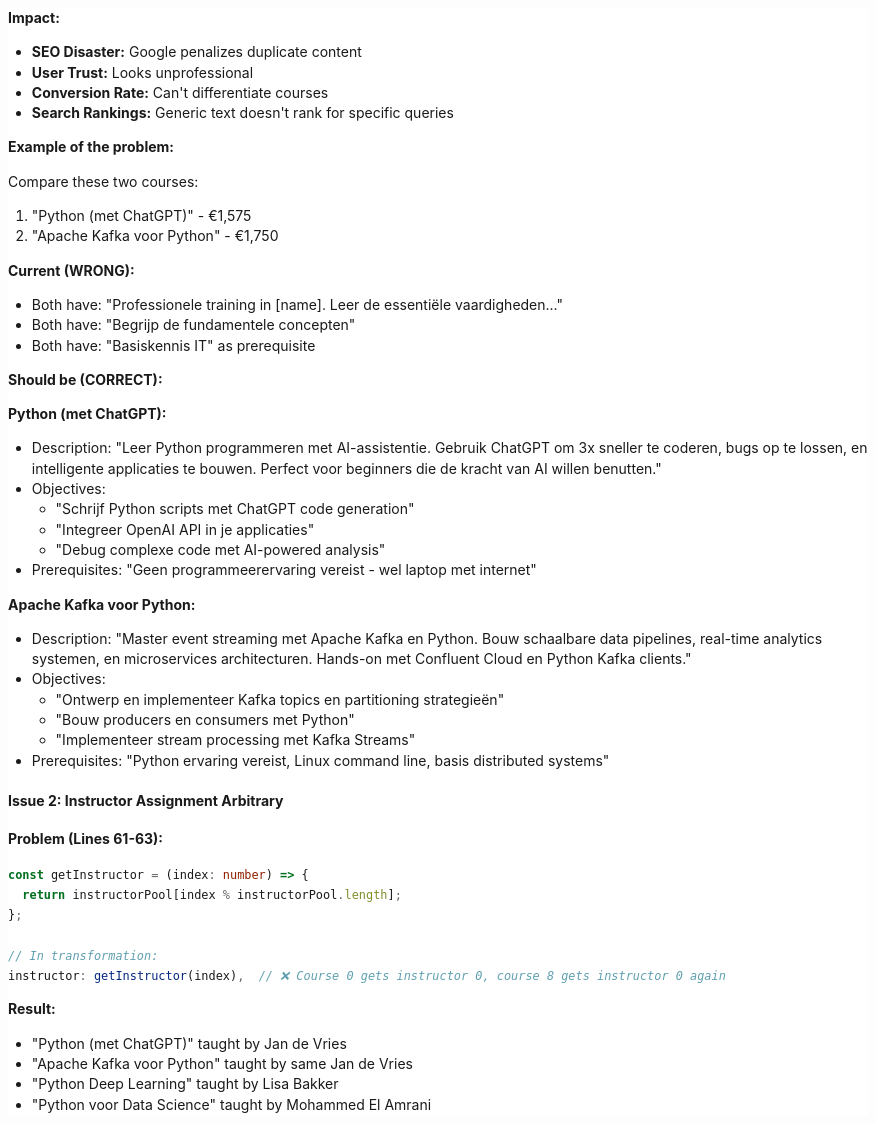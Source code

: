 **Impact:**
- **SEO Disaster:** Google penalizes duplicate content
- **User Trust:** Looks unprofessional
- **Conversion Rate:** Can't differentiate courses
- **Search Rankings:** Generic text doesn't rank for specific queries

**Example of the problem:**

Compare these two courses:
1. "Python (met ChatGPT)" - €1,575
2. "Apache Kafka voor Python" - €1,750

**Current (WRONG):**
- Both have: "Professionele training in [name]. Leer de essentiële vaardigheden..."
- Both have: "Begrijp de fundamentele concepten"
- Both have: "Basiskennis IT" as prerequisite

**Should be (CORRECT):**

**Python (met ChatGPT):**
- Description: "Leer Python programmeren met AI-assistentie. Gebruik ChatGPT om 3x sneller te coderen, bugs op te lossen, en intelligente applicaties te bouwen. Perfect voor beginners die de kracht van AI willen benutten."
- Objectives:
  - "Schrijf Python scripts met ChatGPT code generation"
  - "Integreer OpenAI API in je applicaties"
  - "Debug complexe code met AI-powered analysis"
- Prerequisites: "Geen programmeerervaring vereist - wel laptop met internet"

**Apache Kafka voor Python:**
- Description: "Master event streaming met Apache Kafka en Python. Bouw schaalbare data pipelines, real-time analytics systemen, en microservices architecturen. Hands-on met Confluent Cloud en Python Kafka clients."
- Objectives:
  - "Ontwerp en implementeer Kafka topics en partitioning strategieën"
  - "Bouw producers en consumers met Python"
  - "Implementeer stream processing met Kafka Streams"
- Prerequisites: "Python ervaring vereist, Linux command line, basis distributed systems"

#### Issue 2: Instructor Assignment Arbitrary

**Problem (Lines 61-63):**
```typescript
const getInstructor = (index: number) => {
  return instructorPool[index % instructorPool.length];
};

// In transformation:
instructor: getInstructor(index),  // ❌ Course 0 gets instructor 0, course 8 gets instructor 0 again
```

**Result:**
- "Python (met ChatGPT)" taught by Jan de Vries
- "Apache Kafka voor Python" taught by same Jan de Vries
- "Python Deep Learning" taught by Lisa Bakker
- "Python voor Data Science" taught by Mohammed El Amrani
